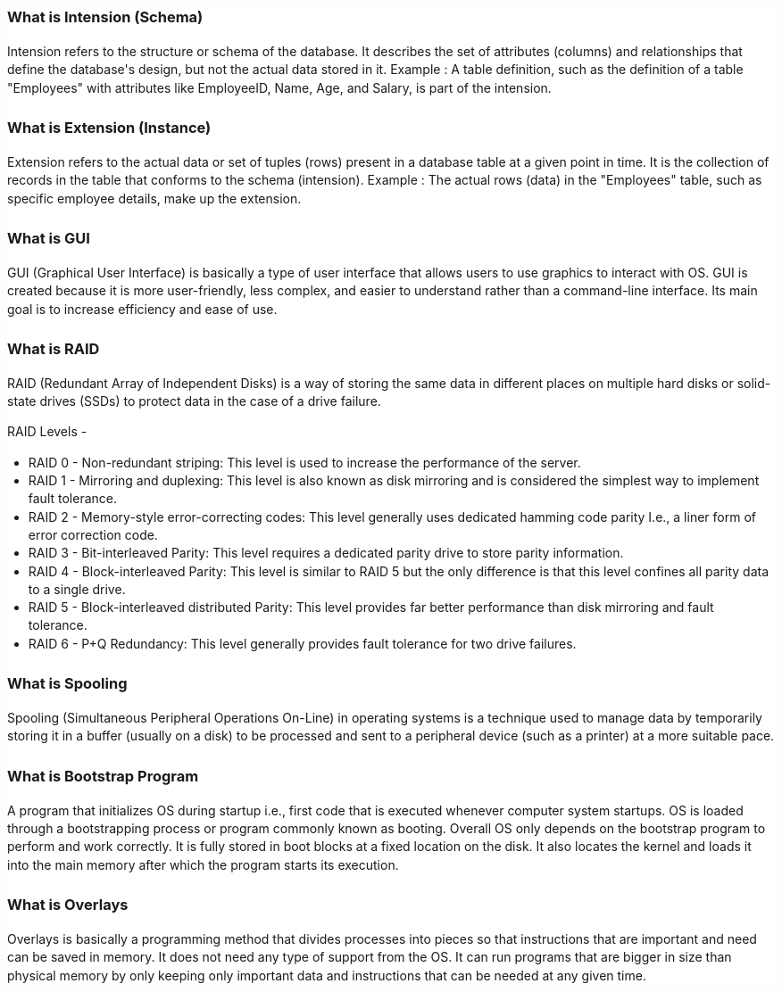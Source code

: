 ### What is Intension (Schema)
Intension refers to the structure or schema of the database. It describes the set of attributes (columns) and relationships that define the database's design, but not the actual data stored in it.
Example : A table definition, such as the definition of a table "Employees" with attributes like EmployeeID, Name, Age, and Salary, is part of the intension.

### What is Extension (Instance)
Extension refers to the actual data or set of tuples (rows) present in a database table at a given point in time. It is the collection of records in the table that conforms to the schema (intension).
Example : The actual rows (data) in the "Employees" table, such as specific employee details, make up the extension.

### What is GUI
GUI (Graphical User Interface) is basically a type of user interface that allows users to use graphics to interact with OS. GUI is created because it is more user-friendly, less complex, and easier to understand rather than a command-line interface. Its main goal is to increase efficiency and ease of use. 

### What is RAID
RAID (Redundant Array of Independent Disks) is a way of storing the same data in different places on multiple hard disks or solid-state drives (SSDs) to protect data in the case of a drive failure. 

RAID Levels - 
- RAID 0 - Non-redundant striping: This level is used to increase the performance of the server.
- RAID 1 - Mirroring and duplexing: This level is also known as disk mirroring and is considered the simplest way to implement fault tolerance.
- RAID 2 - Memory-style error-correcting codes: This level generally uses dedicated hamming code parity I.e., a liner form of error correction code.
- RAID 3 - Bit-interleaved Parity: This level requires a dedicated parity drive to store parity information.
- RAID 4 - Block-interleaved Parity: This level is similar to RAID 5 but the only difference is that this level confines all parity data to a single drive.
- RAID 5 - Block-interleaved distributed Parity: This level provides far better performance than disk mirroring and fault tolerance.
- RAID 6 - P+Q Redundancy: This level generally provides fault tolerance for two drive failures.

### What is Spooling
Spooling (Simultaneous Peripheral Operations On-Line) in operating systems is a technique used to manage data by temporarily storing it in a buffer (usually on a disk) to be processed and sent to a peripheral device (such as a printer) at a more suitable pace.

### What is Bootstrap Program
A program that initializes OS during startup i.e., first code that is executed whenever computer system startups. OS is loaded through a bootstrapping process or program commonly known as booting. Overall OS only depends on the bootstrap program to perform and work correctly. It is fully stored in boot blocks at a fixed location on the disk. It also locates the kernel and loads it into the main memory after which the program starts its execution.

### What is Overlays
Overlays is basically a programming method that divides processes into pieces so that instructions that are important and need can be saved in memory. It does not need any type of support from the OS. It can run programs that are bigger in size than physical memory by only keeping only important data and instructions that can be needed at any given time.

